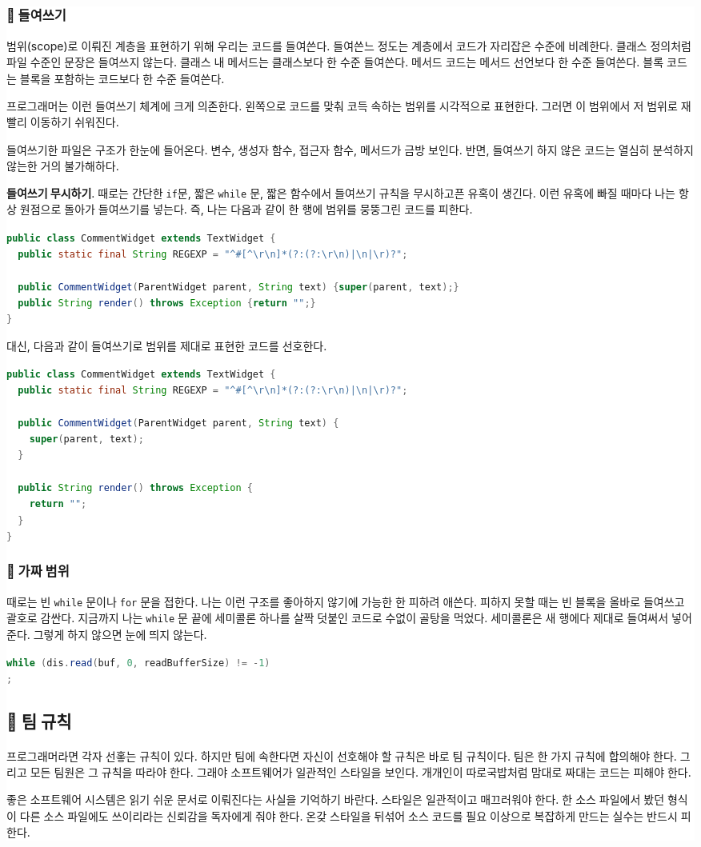 ### 🎈 들여쓰기
범위(scope)로 이뤄진 계층을 표현하기 위해 우리는 코드를 들여쓴다. 들여쓴느 정도는 계층에서 코드가 자리잡은 수준에 비례한다. 클래스 정의처럼 파일 수준인 문장은 들여쓰지 않는다. 클래스 내 메서드는 클래스보다 한 수준 들여쓴다. 메서드 코드는 메서드 선언보다 한 수준 들여쓴다. 블록 코드는 블록을 포함하는 코드보다 한 수준 들여쓴다.   

프로그래머는 이런 들여쓰기 체계에 크게 의존한다. 왼쪽으로 코드를 맞춰 코득 속하는 범위를 시각적으로 표현한다. 그러면 이 범위에서 저 범위로 재빨리 이동하기 쉬워진다.   

들여쓰기한 파일은 구조가 한눈에 들어온다. 변수, 생성자 함수, 접근자 함수, 메서드가 금방 보인다. 반면, 들여쓰기 하지 않은 코드는 열심히 분석하지 않는한 거의 불가해하다.

**들여쓰기 무시하기**. 때로는 간단한 `if`문, 짧은 `while` 문, 짧은 함수에서 들여쓰기 규칙을 무시하고픈 유혹이 생긴다. 이런 유혹에 빠질 때마다 나는 항상 원점으로 돌아가 들여쓰기를 넣는다. 즉, 나는 다음과 같이 한 행에 범위를 뭉뚱그린 코드를 피한다.

```java
public class CommentWidget extends TextWidget {
  public static final String REGEXP = "^#[^\r\n]*(?:(?:\r\n)|\n|\r)?";

  public CommentWidget(ParentWidget parent, String text) {super(parent, text);}
  public String render() throws Exception {return "";}
}
```

대신, 다음과 같이 들여쓰기로 범위를 제대로 표현한 코드를 선호한다.

```java
public class CommentWidget extends TextWidget {
  public static final String REGEXP = "^#[^\r\n]*(?:(?:\r\n)|\n|\r)?";

  public CommentWidget(ParentWidget parent, String text) {
    super(parent, text);
  }

  public String render() throws Exception {
    return "";
  }
}
```

### 🎈 가짜 범위
때로는 빈 `while` 문이나 `for` 문을 접한다. 나는 이런 구조를 좋아하지 않기에 가능한 한 피하려 애쓴다. 피하지 못할 때는 빈 블록을 올바로 들여쓰고 괄호로 감싼다. 지금까지 나는 `while` 문 끝에 세미콜론 하나를 살짝 덧붙인 코드로 수없이 골탕을 먹었다. 세미콜론은 새 행에다 제대로 들여써서 넣어준다. 그렇게 하지 않으면 눈에 띄지 않는다.

```java
while (dis.read(buf, 0, readBufferSize) != -1)
;
```

## 🎃 팀 규칙
프로그래머라면 각자 선홓는 규칙이 있다. 하지만 팀에 속한다면 자신이 선호해야 할 규칙은 바로 팀 규칙이다. 팀은 한 가지 규칙에 합의해야 한다. 그리고 모든 팀원은 그 규칙을 따라야 한다. 그래야 소프트웨어가 일관적인 스타일을 보인다. 개개인이 따로국밥처럼 맘대로 짜대는 코드는 피해야 한다.   

좋은 소프트웨어 시스템은 읽기 쉬운 문서로 이뤄진다는 사실을 기억하기 바란다. 스타일은 일관적이고 매끄러워야 한다. 한 소스 파일에서 봤던 형식이 다른 소스 파일에도 쓰이리라는 신뢰감을 독자에게 줘야 한다. 온갖 스타일을 뒤섞어 소스 코드를 필요 이상으로 복잡하게 만드는 실수는 반드시 피한다.
